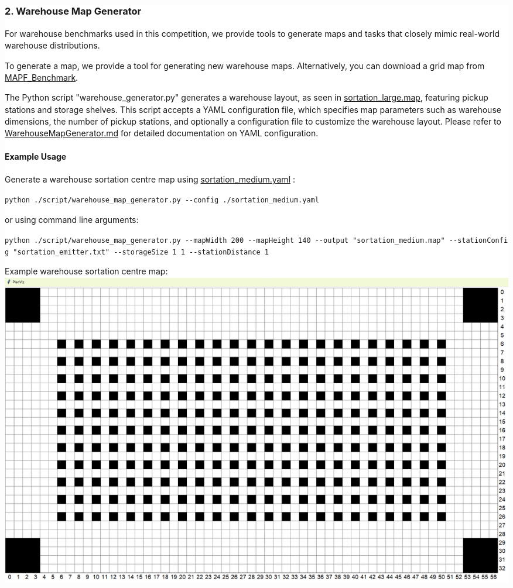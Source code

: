 
### 2. Warehouse Map Generator
For warehouse benchmarks used in this competition, we provide tools to generate maps and tasks that closely mimic real-world warehouse distributions.

To generate a map,  we provide a tool for generating new warehouse maps.  Alternatively, you can download a grid map from [MAPF_Benchmark](https://movingai.com/benchmarks/mapf.html). 

The Python script "warehouse_generator.py" generates a warehouse layout, as seen in [sortation_large.map](../script/sortation_large.map), featuring pickup stations and storage shelves. This script accepts
a YAML configuration file, which specifies map parameters such as warehouse dimensions, the number of pickup stations, and optionally a configuration file to customize the warehouse layout. 
Please refer to [WarehouseMapGenerator.md](./WarehouseMapGenerator.md) for detailed documentation on YAML configuration.


#### Example Usage

Generate a warehouse sortation centre map using [sortation_medium.yaml](../script/sortation_medium.yaml) :

```shell
python ./script/warehouse_map_generator.py --config ./sortation_medium.yaml
```

or using command line arguments:

```shell
python ./script/warehouse_map_generator.py --mapWidth 200 --mapHeight 140 --output "sortation_medium.map" --stationConfig "sortation_emitter.txt" --storageSize 1 1 --stationDistance 1
```
Example warehouse sortation centre map:
![sortation](../imgs/sortation.png)
